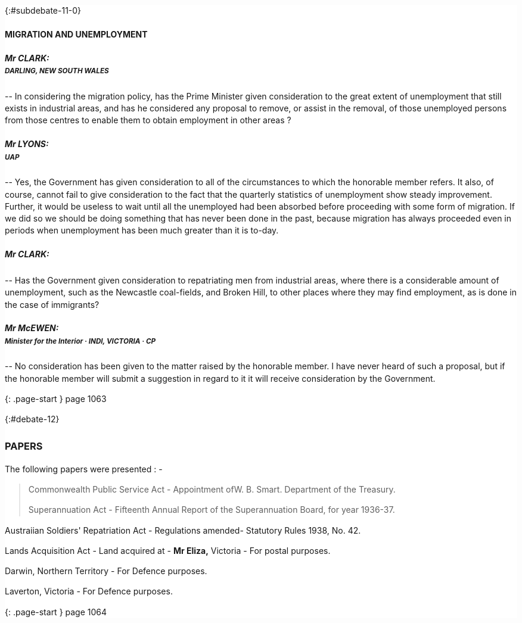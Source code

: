 {:#subdebate-11-0}
#### MIGRATION AND UNEMPLOYMENT

##### Mr CLARK:<br><small class="text-muted">DARLING, NEW SOUTH WALES</small>

-- In considering the migration policy, has the Prime Minister given consideration to the great extent of unemployment that still exists in industrial areas, and has he considered any proposal to remove, or assist in the removal, of those unemployed persons from those centres to enable them to obtain employment in other areas ? 

##### Mr LYONS:<br><small class="text-muted">UAP</small>

-- Yes, the Government has given consideration to all of the circumstances to which the honorable member refers. It also, of course, cannot fail to give consideration to the fact that the quarterly statistics of unemployment show steady improvement. Further, it would be useless to wait until all the unemployed had been absorbed before proceeding with some form of migration. If we did so we should be doing something that has never been done in the past, because migration has always proceeded even in periods when unemployment has been much greater than it is to-day. 

##### Mr CLARK:

-- Has the Government given consideration to repatriating men from industrial areas, where there is a considerable amount of unemployment, such as the Newcastle coal-fields, and Broken Hill, to other places where they may find employment, as is done in the case of immigrants? 

##### Mr McEWEN:<br><small class="text-muted">Minister for the Interior &middot; INDI, VICTORIA &middot; CP</small>

-- No consideration has been given to the matter raised by the honorable member. I have never heard of such a proposal, but if the honorable member will submit a suggestion in regard to it it will receive consideration by the Government. 

{: .page-start }
page 1063

{:#debate-12}
### PAPERS

The following papers were presented :  - 

  ><para pgwide="yes">Commonwealth Public Service Act - Appointment ofW. B. Smart. Department of the Treasury. 
  >
  >Superannuation Act - Fifteenth Annual Report of the Superannuation Board, for year 1936-37. 

Austraiian Soldiers' Repatriation Act - Regulations amended- Statutory Rules 1938, No. 42. 

Lands Acquisition Act - Land acquired at -  **Mr Eliza,**  Victoria - For postal purposes. 

Darwin, Northern Territory - For Defence purposes. 

Laverton, Victoria - For Defence purposes. 

{: .page-start }
page 1064
